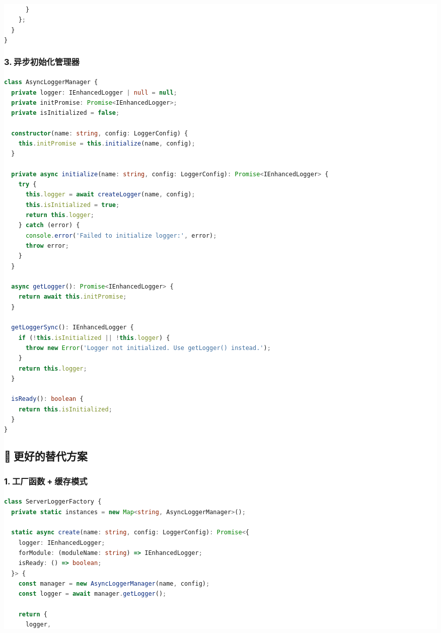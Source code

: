 ```typescript
      }
    };
  }
}
```

### 3. 异步初始化管理器
```typescript
class AsyncLoggerManager {
  private logger: IEnhancedLogger | null = null;
  private initPromise: Promise<IEnhancedLogger>;
  private isInitialized = false;

  constructor(name: string, config: LoggerConfig) {
    this.initPromise = this.initialize(name, config);
  }

  private async initialize(name: string, config: LoggerConfig): Promise<IEnhancedLogger> {
    try {
      this.logger = await createLogger(name, config);
      this.isInitialized = true;
      return this.logger;
    } catch (error) {
      console.error('Failed to initialize logger:', error);
      throw error;
    }
  }

  async getLogger(): Promise<IEnhancedLogger> {
    return await this.initPromise;
  }

  getLoggerSync(): IEnhancedLogger {
    if (!this.isInitialized || !this.logger) {
      throw new Error('Logger not initialized. Use getLogger() instead.');
    }
    return this.logger;
  }

  isReady(): boolean {
    return this.isInitialized;
  }
}
```

## 🎯 更好的替代方案

### 1. 工厂函数 + 缓存模式
```typescript
class ServerLoggerFactory {
  private static instances = new Map<string, AsyncLoggerManager>();

  static async create(name: string, config: LoggerConfig): Promise<{
    logger: IEnhancedLogger;
    forModule: (moduleName: string) => IEnhancedLogger;
    isReady: () => boolean;
  }> {
    const manager = new AsyncLoggerManager(name, config);
    const logger = await manager.getLogger();

    return {
      logger,
```